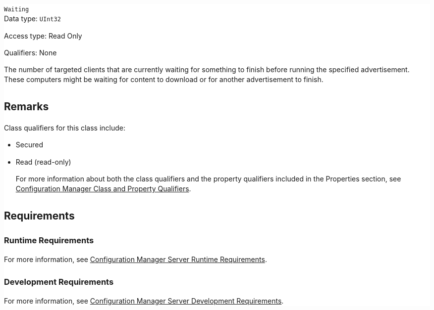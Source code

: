  `Waiting`  
 Data type: `UInt32`  

 Access type: Read Only  

 Qualifiers: None  

 The number of targeted clients that are currently waiting for something to finish before running the specified advertisement. These computers might be waiting for content to download or for another advertisement to finish.  

## Remarks  
 Class qualifiers for this class include:  

- Secured  

- Read (read-only)  

  For more information about both the class qualifiers and the property qualifiers included in the Properties section, see [Configuration Manager Class and Property Qualifiers](../../../../../develop/reference/misc/class-and-property-qualifiers.md).  

## Requirements  

### Runtime Requirements  
 For more information, see [Configuration Manager Server Runtime Requirements](../../../../../develop/core/reqs/server-runtime-requirements.md).  

### Development Requirements  
 For more information, see [Configuration Manager Server Development Requirements](../../../../../develop/core/reqs/server-development-requirements.md).  
